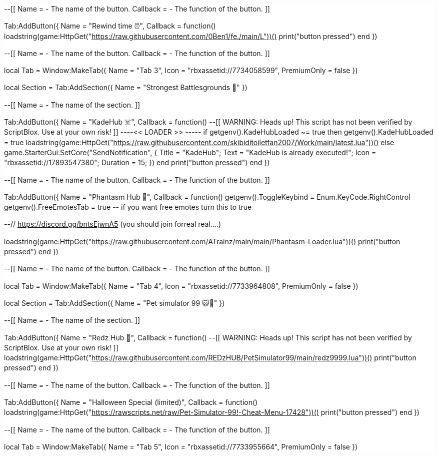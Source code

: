 --[[
Name = <string> - The name of the button.
Callback = <function> - The function of the button.
]]

Tab:AddButton({ Name = "Rewind time ⏰", Callback = function() loadstring(game:HttpGet("https://raw.githubusercontent.com/0Ben1/fe./main/L"))() print("button pressed") end
})

--[[ Name = - The name of the button. Callback = - The function of the button. ]]

local Tab = Window:MakeTab({ Name = "Tab 3", Icon = "rbxassetid://7734058599", PremiumOnly = false })

local Section = Tab:AddSection({ Name = "Strongest Battlesgrounds 💪" })

--[[ Name = - The name of the section. ]]

Tab:AddButton({ Name = "KadeHub ☠️", Callback = function() --[[ WARNING: Heads up! This script has not been verified by ScriptBlox. Use at your own risk! ]] ----<< LOADER >> ----- if getgenv().KadeHubLoaded ~= true then getgenv().KadeHubLoaded = true loadstring(game:HttpGet("https://raw.githubusercontent.com/skibiditoiletfan2007/Work/main/latest.lua"))() else game.StarterGui:SetCore("SendNotification", { Title = "KadeHub"; Text = "KadeHub is already executed!"; Icon = "rbxassetid://17893547380"; Duration = 15; }) end print("button pressed") end
})

--[[ Name = - The name of the button. Callback = - The function of the button. ]]

Tab:AddButton({ Name = "Phantasm Hub 👻", Callback = function() getgenv().ToggleKeybind = Enum.KeyCode.RightControl getgenv().FreeEmotesTab = true -- if you want free emotes turn this to true

--// https://discord.gg/bntsEjwnA5 (you should join forreal real....)

loadstring(game:HttpGet("https://raw.githubusercontent.com/ATrainz/main/main/Phantasm-Loader.lua"))() print("button pressed") end
})

--[[ Name = - The name of the button. Callback = - The function of the button. ]]

local Tab = Window:MakeTab({ Name = "Tab 4", Icon = "rbxassetid://7733964808", PremiumOnly = false })

local Section = Tab:AddSection({ Name = "Pet simulator 99 😺🐶" })

--[[ Name = - The name of the section. ]]

Tab:AddButton({ Name = "Redz Hub 🍒", Callback = function() --[[ WARNING: Heads up! This script has not been verified by ScriptBlox. Use at your own risk! ]] loadstring(game:HttpGet("https://raw.githubusercontent.com/REDzHUB/PetSimulator99/main/redz9999.lua"))() print("button pressed") end
})

--[[ Name = - The name of the button. Callback = - The function of the button. ]]

Tab:AddButton({ Name = "Halloween Special (limited)", Callback = function() loadstring(game:HttpGet("https://rawscripts.net/raw/Pet-Simulator-99!-Cheat-Menu-17428"))() print("button pressed") end
})

--[[ Name = - The name of the button. Callback = - The function of the button. ]]

local Tab = Window:MakeTab({ Name = "Tab 5", Icon = "rbxassetid://7733955664", PremiumOnly = false })

